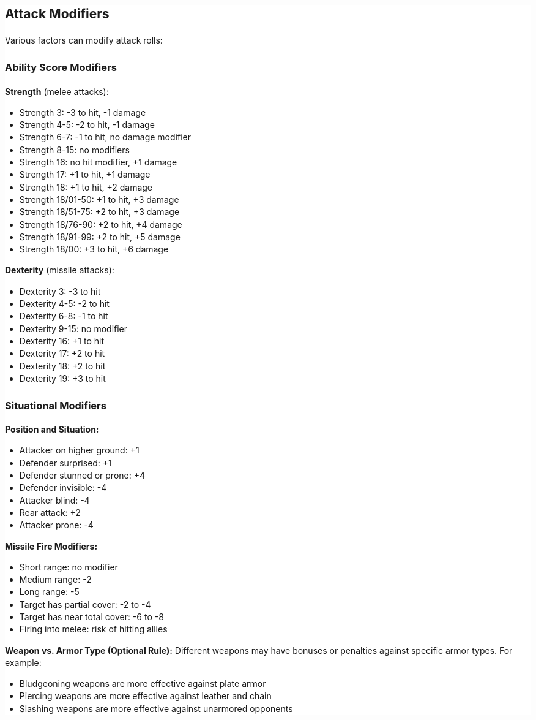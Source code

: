 ## Attack Modifiers

Various factors can modify attack rolls:

### Ability Score Modifiers

**Strength** (melee attacks):
- Strength 3: -3 to hit, -1 damage
- Strength 4-5: -2 to hit, -1 damage
- Strength 6-7: -1 to hit, no damage modifier
- Strength 8-15: no modifiers
- Strength 16: no hit modifier, +1 damage
- Strength 17: +1 to hit, +1 damage
- Strength 18: +1 to hit, +2 damage
- Strength 18/01-50: +1 to hit, +3 damage
- Strength 18/51-75: +2 to hit, +3 damage
- Strength 18/76-90: +2 to hit, +4 damage
- Strength 18/91-99: +2 to hit, +5 damage
- Strength 18/00: +3 to hit, +6 damage

**Dexterity** (missile attacks):
- Dexterity 3: -3 to hit
- Dexterity 4-5: -2 to hit
- Dexterity 6-8: -1 to hit
- Dexterity 9-15: no modifier
- Dexterity 16: +1 to hit
- Dexterity 17: +2 to hit
- Dexterity 18: +2 to hit
- Dexterity 19: +3 to hit

### Situational Modifiers

**Position and Situation:**
- Attacker on higher ground: +1
- Defender surprised: +1
- Defender stunned or prone: +4
- Defender invisible: -4
- Attacker blind: -4
- Rear attack: +2
- Attacker prone: -4

**Missile Fire Modifiers:**
- Short range: no modifier
- Medium range: -2
- Long range: -5
- Target has partial cover: -2 to -4
- Target has near total cover: -6 to -8
- Firing into melee: risk of hitting allies

**Weapon vs. Armor Type (Optional Rule):**
Different weapons may have bonuses or penalties against specific armor types. For example:
- Bludgeoning weapons are more effective against plate armor
- Piercing weapons are more effective against leather and chain
- Slashing weapons are more effective against unarmored opponents
